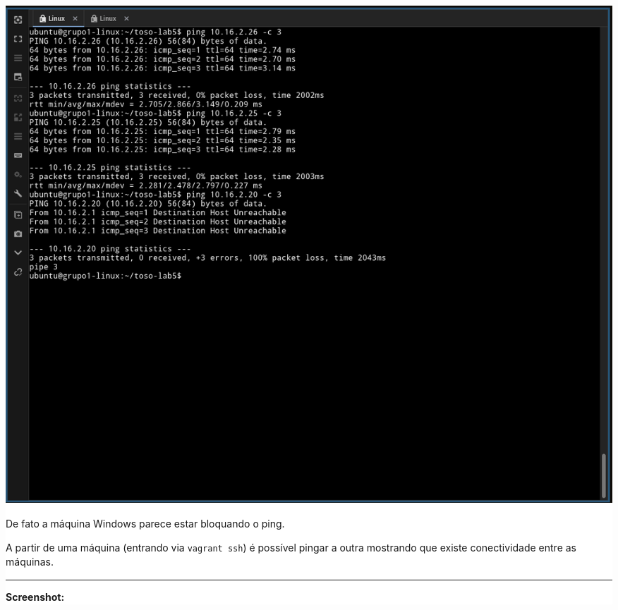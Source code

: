 ![p2a](imagens/p2a.png)

De fato a máquina Windows parece estar bloquando o ping.

A partir de uma máquina (entrando via `vagrant ssh`) é possível pingar a outra mostrando que existe conectividade entre as máquinas.

---
**Screenshot:**